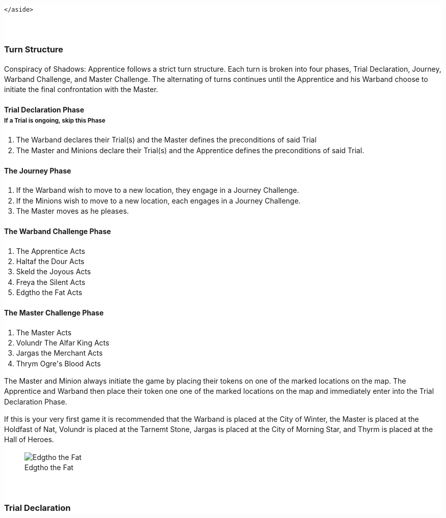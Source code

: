 	</aside>
</div>
<div class="clearfix gutters block" id="turn-structure">
	<aside class="span-3 col empty">
		&nbsp;
	</aside>
	<div class="span-6 col">
		<h3>Turn Structure</h3>
		<p class="first">Conspiracy of Shadows: Apprentice follows a strict turn structure. Each turn is broken into four phases, Trial Declaration, Journey, Warband Challenge, and Master Challenge. The alternating of turns continues until the Apprentice and his Warband choose to initiate the final confrontation with the Master.</p>
		<h4>Trial Declaration Phase<br><small>If a Trial is ongoing, skip this Phase</small></h4>
		<ol class="spaced-list upper-roman">
		    <li>The Warband declares their Trial(s) and the Master defines the preconditions of said Trial</li>
		    <li>The Master and Minions declare their Trial(s) and the Apprentice defines the preconditions of said Trial.</li>
		</ol>
		<h4>The Journey Phase</h4>
		<ol class="spaced-list upper-roman">
		    <li>If the Warband wish to move to a new location, they engage in a Journey Challenge.</li>
		    <li>If the Minions wish to move to a new location, each engages in a Journey Challenge.</li>
			<li>The Master moves as he pleases.</li>
		</ol>
		<h4>The Warband Challenge Phase</h4>
		<ol class="spaced-list upper-roman">
		    <li>The Apprentice Acts</li>
		    <li>Haltaf the Dour Acts</li>
			<li>Skeld the Joyous Acts</li>
		    <li>Freya the Silent Acts</li>
			<li>Edgtho the Fat Acts</li>
		</ol>
		<h4>The Master Challenge Phase</h4>
		<ol class="spaced-list upper-roman">
		    <li>The Master Acts</li>
		    <li>Volundr The Alfar King Acts</li>
			<li>Jargas the Merchant Acts</li>
		    <li>Thrym Ogre's Blood Acts</li>
		</ol>
		<p>The Master and Minion always initiate the game by placing their tokens on one of the marked locations on the map. The Apprentice and Warband then place their token one one of the marked locations on the map and immediately enter into the Trial Declaration Phase.</p>
		<p>If this is your very first game it is recommended that the Warband is placed at the City of Winter, the Master is placed at the Holdfast of Nat, Volundr is placed at the Tarnemt Stone, Jargas is placed at the City of Morning Star, and Thyrm is placed at the Hall of Heroes.</p>
	</div>
	<aside class="span-3 col">
		<figure class="dream">
			<picture>
				<img data-src="/img/articles/apprentice/edgthoFat.jpg" alt="Edgtho the Fat">
			</picture>
			<figcaption>
				Edgtho the Fat
			</figcaption>
		</figure>	
	</aside>
</div>
<div class="clearfix gutters block" id="trial-declaration">
	<aside class="span-3 col empty">
		&nbsp;
	</aside>
	<div class="span-6 col">
		<h3>Trial Declaration</h3>
